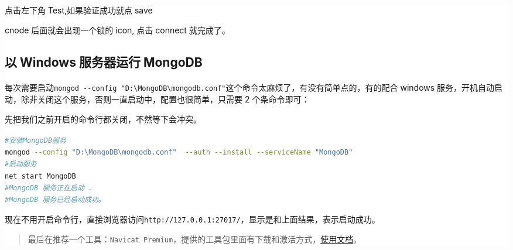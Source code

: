 点击左下角 Test,如果验证成功就点 save

cnode 后面就会出现一个锁的 icon, 点击 connect 就完成了。

## 以 Windows 服务器运行 MongoDB

每次需要启动`mongod --config "D:\MongoDB\mongodb.conf"`这个命令太麻烦了，有没有简单点的，有的配合 windows 服务，开机自动启动，除非关闭这个服务，否则一直启动中，配置也很简单，只需要 2 个条命令即可：

先把我们之前开启的命令行都关闭，不然等下会冲突。

```bash
#安装MongoDB服务
mongod --config "D:\MongoDB\mongodb.conf"  --auth --install --serviceName "MongoDB"
#启动服务
net start MongoDB
#MongoDB 服务正在启动 .
#MongoDB 服务已经启动成功。
```

现在不用开启命令行，直接浏览器访问`http://127.0.0.1:27017/`，显示是和上面结果，表示启动成功。

> 最后在推荐一个工具：`Navicat Premium`，提供的工具包里面有下载和激活方式，[使用文档](https://navicat.com.cn/what-is-navicat-for-mongodb)。
